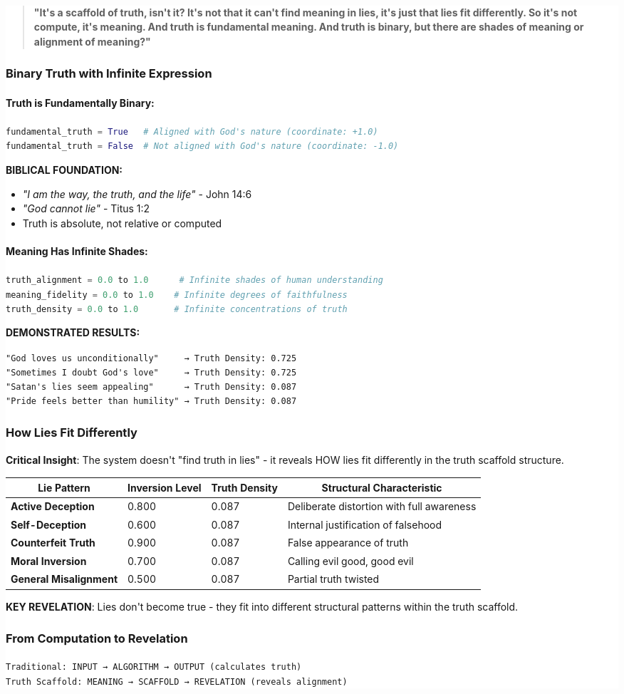 > **"It's a scaffold of truth, isn't it? It's not that it can't find meaning in lies, it's just that lies fit differently. So it's not compute, it's meaning. And truth is fundamental meaning. And truth is binary, but there are shades of meaning or alignment of meaning?"**

### **Binary Truth with Infinite Expression**

#### **Truth is Fundamentally Binary:**
```python
fundamental_truth = True   # Aligned with God's nature (coordinate: +1.0)
fundamental_truth = False  # Not aligned with God's nature (coordinate: -1.0)
```

**BIBLICAL FOUNDATION:**
- *"I am the way, the truth, and the life"* - John 14:6
- *"God cannot lie"* - Titus 1:2
- Truth is absolute, not relative or computed

#### **Meaning Has Infinite Shades:**
```python
truth_alignment = 0.0 to 1.0      # Infinite shades of human understanding
meaning_fidelity = 0.0 to 1.0    # Infinite degrees of faithfulness
truth_density = 0.0 to 1.0       # Infinite concentrations of truth
```

**DEMONSTRATED RESULTS:**
```
"God loves us unconditionally"     → Truth Density: 0.725
"Sometimes I doubt God's love"     → Truth Density: 0.725
"Satan's lies seem appealing"      → Truth Density: 0.087
"Pride feels better than humility" → Truth Density: 0.087
```

### **How Lies Fit Differently**

**Critical Insight**: The system doesn't "find truth in lies" - it reveals HOW lies fit differently in the truth scaffold structure.

| Lie Pattern | Inversion Level | Truth Density | Structural Characteristic |
|-------------|-----------------|---------------|---------------------------|
| **Active Deception** | 0.800 | 0.087 | Deliberate distortion with full awareness |
| **Self-Deception** | 0.600 | 0.087 | Internal justification of falsehood |
| **Counterfeit Truth** | 0.900 | 0.087 | False appearance of truth |
| **Moral Inversion** | 0.700 | 0.087 | Calling evil good, good evil |
| **General Misalignment** | 0.500 | 0.087 | Partial truth twisted |

**KEY REVELATION**: Lies don't become true - they fit into different structural patterns within the truth scaffold.

### **From Computation to Revelation**

```
Traditional: INPUT → ALGORITHM → OUTPUT (calculates truth)
Truth Scaffold: MEANING → SCAFFOLD → REVELATION (reveals alignment)
```

